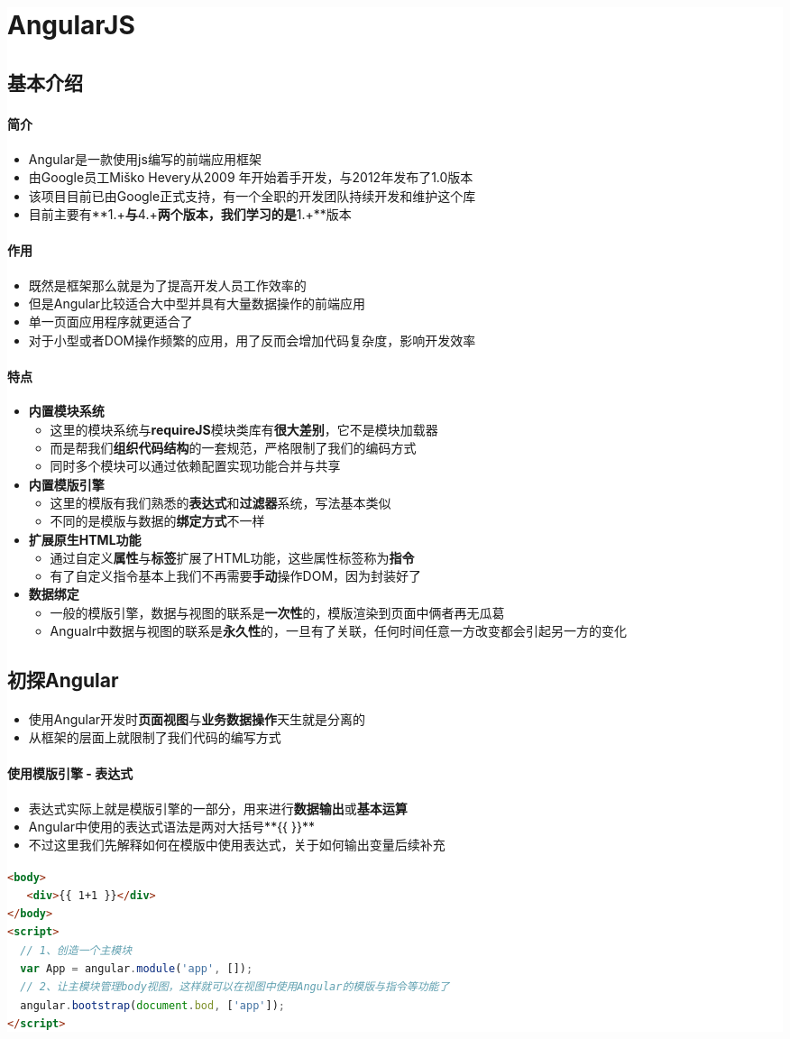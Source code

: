 # AngularJS

## 基本介绍

#### 简介
- Angular是一款使用js编写的前端应用框架
- 由Google员工Miško Hevery从2009 年开始着手开发，与2012年发布了1.0版本
- 该项目目前已由Google正式支持，有一个全职的开发团队持续开发和维护这个库
- 目前主要有**1.+**与**4.+**两个版本，我们学习的是**1.+**版本

#### 作用
- 既然是框架那么就是为了提高开发人员工作效率的
- 但是Angular比较适合大中型并具有大量数据操作的前端应用
- 单一页面应用程序就更适合了
- 对于小型或者DOM操作频繁的应用，用了反而会增加代码复杂度，影响开发效率

#### 特点
- **内置模块系统**
    + 这里的模块系统与**requireJS**模块类库有**很大差别**，它不是模块加载器
    + 而是帮我们**组织代码结构**的一套规范，严格限制了我们的编码方式
    + 同时多个模块可以通过依赖配置实现功能合并与共享
- **内置模版引擎**
    + 这里的模版有我们熟悉的**表达式**和**过滤器**系统，写法基本类似
    + 不同的是模版与数据的**绑定方式**不一样
- **扩展原生HTML功能**
    + 通过自定义**属性**与**标签**扩展了HTML功能，这些属性标签称为**指令**
    + 有了自定义指令基本上我们不再需要**手动**操作DOM，因为封装好了
- **数据绑定**
    + 一般的模版引擎，数据与视图的联系是**一次性**的，模版渲染到页面中俩者再无瓜葛
    + Angualr中数据与视图的联系是**永久性**的，一旦有了关联，任何时间任意一方改变都会引起另一方的变化

## 初探Angular
- 使用Angular开发时**页面视图**与**业务数据操作**天生就是分离的
- 从框架的层面上就限制了我们代码的编写方式

#### 使用模版引擎 - 表达式
- 表达式实际上就是模版引擎的一部分，用来进行**数据输出**或**基本运算**
- Angular中使用的表达式语法是两对大括号**{{ }}**
- 不过这里我们先解释如何在模版中使用表达式，关于如何输出变量后续补充
```html
<body>
   <div>{{ 1+1 }}</div>
</body>
<script>
  // 1、创造一个主模块
  var App = angular.module('app', []);
  // 2、让主模块管理body视图，这样就可以在视图中使用Angular的模版与指令等功能了
  angular.bootstrap(document.bod, ['app']);
</script>
```
